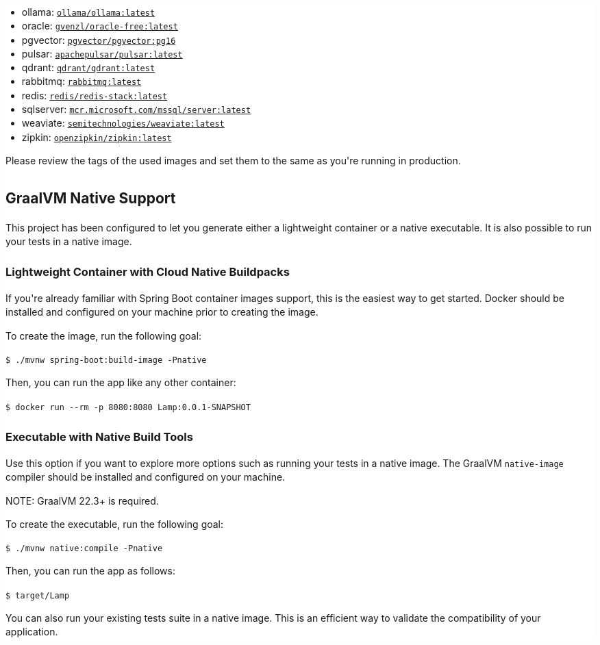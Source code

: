* ollama: [`ollama/ollama:latest`](https://hub.docker.com/r/ollama/ollama)
* oracle: [`gvenzl/oracle-free:latest`](https://hub.docker.com/r/gvenzl/oracle-free)
* pgvector: [`pgvector/pgvector:pg16`](https://hub.docker.com/r/pgvector/pgvector)
* pulsar: [`apachepulsar/pulsar:latest`](https://hub.docker.com/r/apachepulsar/pulsar)
* qdrant: [`qdrant/qdrant:latest`](https://hub.docker.com/r/qdrant/qdrant)
* rabbitmq: [`rabbitmq:latest`](https://hub.docker.com/_/rabbitmq)
* redis: [`redis/redis-stack:latest`](https://hub.docker.com/r/redis/redis-stack)
* sqlserver: [`mcr.microsoft.com/mssql/server:latest`](https://mcr.microsoft.com/en-us/product/mssql/server/about/)
* weaviate: [`semitechnologies/weaviate:latest`](https://hub.docker.com/r/semitechnologies/weaviate)
* zipkin: [`openzipkin/zipkin:latest`](https://hub.docker.com/r/openzipkin/zipkin/)

Please review the tags of the used images and set them to the same as you're running in production.

## GraalVM Native Support

This project has been configured to let you generate either a lightweight container or a native executable.
It is also possible to run your tests in a native image.

### Lightweight Container with Cloud Native Buildpacks
If you're already familiar with Spring Boot container images support, this is the easiest way to get started.
Docker should be installed and configured on your machine prior to creating the image.

To create the image, run the following goal:

```
$ ./mvnw spring-boot:build-image -Pnative
```

Then, you can run the app like any other container:

```
$ docker run --rm -p 8080:8080 Lamp:0.0.1-SNAPSHOT
```

### Executable with Native Build Tools
Use this option if you want to explore more options such as running your tests in a native image.
The GraalVM `native-image` compiler should be installed and configured on your machine.

NOTE: GraalVM 22.3+ is required.

To create the executable, run the following goal:

```
$ ./mvnw native:compile -Pnative
```

Then, you can run the app as follows:
```
$ target/Lamp
```

You can also run your existing tests suite in a native image.
This is an efficient way to validate the compatibility of your application.
